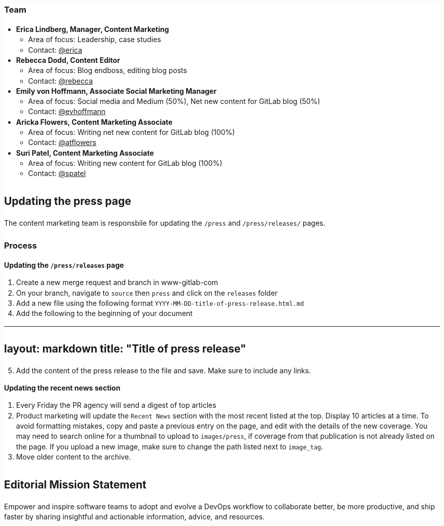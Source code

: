 ### Team
- **Erica Lindberg, Manager, Content Marketing**
  - Area of focus: Leadership, case studies
  - Contact: [@erica](https://gitlab.com/erica)
- **Rebecca Dodd, Content Editor**
  - Area of focus: Blog endboss, editing blog posts
  - Contact: [@rebecca](https://gitlab.com/rebecca)
- **Emily von Hoffmann, Associate Social Marketing Manager**
  - Area of focus: Social media and Medium (50%), Net new content for GitLab blog (50%)
  - Contact: [@evhoffmann](https://gitlab.com/evhoffmann)
- **Aricka Flowers, Content Marketing Associate**
  - Area of focus: Writing net new content for GitLab blog (100%)
  - Contact: [@atflowers](https://gitlab.com/atflowers)
- **Suri Patel, Content Marketing Associate**
  - Area of focus: Writing new content for GitLab blog (100%)
  - Contact: [@spatel](https://gitlab.com/suripatel)

## Updating the press page

The content marketing team is responsbile for updating the `/press` and `/press/releases/` pages.

### Process

**Updating the `/press/releases` page**
1. Create a new merge request and branch in www-gitlab-com
2. On your branch, navigate to `source` then `press` and click on the `releases` folder
3. Add a new file using the following format `YYYY-MM-DD-title-of-press-release.html.md`
4. Add the following to the beginning of your document

---
layout: markdown
title: "Title of press release"
---

5. Add the content of the press release to the file and save. Make sure to include any links.

**Updating the recent news section**
1. Every Friday the PR agency will send a digest of top articles
2. Product marketing will update the `Recent News` section with the most recent listed at the top. Display 10 articles at a time. To avoid formatting mistakes, copy and paste a previous entry on the page, and edit with the details of the new coverage. You may need to search online for a thumbnail to upload to `images/press`, if coverage from that publication is not already listed on the page. If you upload a new image, make sure to change the path listed next to `image_tag`.
3. Move older content to the archive.


## Editorial Mission Statement

Empower and inspire software teams to adopt and evolve a DevOps workflow to collaborate better, be more productive, and ship faster by sharing insightful and actionable information, advice, and resources.
